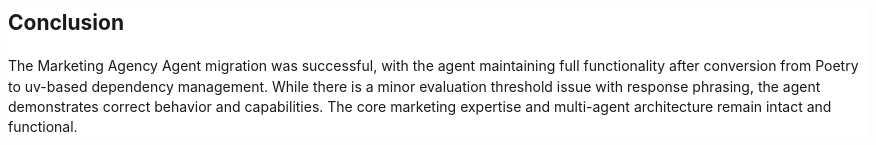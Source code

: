 ## Conclusion

The Marketing Agency Agent migration was successful, with the agent maintaining full functionality after conversion from Poetry to uv-based dependency management. While there is a minor evaluation threshold issue with response phrasing, the agent demonstrates correct behavior and capabilities. The core marketing expertise and multi-agent architecture remain intact and functional.